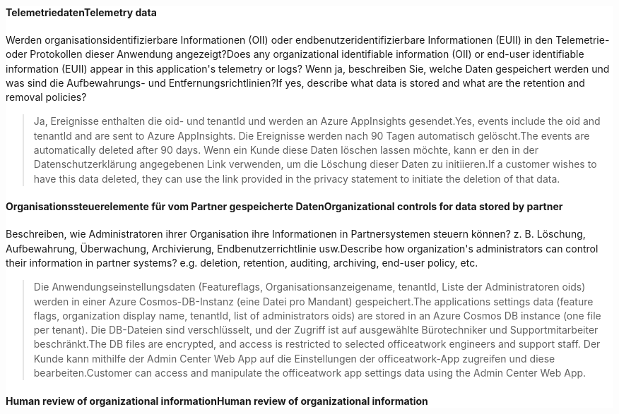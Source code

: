 #### <a name="telemetry-data"></a><span data-ttu-id="0d189-199">Telemetriedaten</span><span class="sxs-lookup"><span data-stu-id="0d189-199">Telemetry data</span></span>

<span data-ttu-id="0d189-200">Werden organisationsidentifizierbare Informationen (OII) oder endbenutzeridentifizierbare Informationen (EUII) in den Telemetrie- oder Protokollen dieser Anwendung angezeigt?</span><span class="sxs-lookup"><span data-stu-id="0d189-200">Does any organizational identifiable information (OII) or end-user identifiable information (EUII) appear in this application's telemetry or logs?</span></span> <span data-ttu-id="0d189-201">Wenn ja, beschreiben Sie, welche Daten gespeichert werden und was sind die Aufbewahrungs- und Entfernungsrichtlinien?</span><span class="sxs-lookup"><span data-stu-id="0d189-201">If yes, describe what data is stored and what are the retention and removal policies?</span></span>

><span data-ttu-id="0d189-202">Ja, Ereignisse enthalten die oid- und tenantId und werden an Azure AppInsights gesendet.</span><span class="sxs-lookup"><span data-stu-id="0d189-202">Yes, events include the oid and tenantId and are sent to Azure AppInsights.</span></span> <span data-ttu-id="0d189-203">Die Ereignisse werden nach 90 Tagen automatisch gelöscht.</span><span class="sxs-lookup"><span data-stu-id="0d189-203">The events are automatically deleted after 90 days.</span></span> <span data-ttu-id="0d189-204">Wenn ein Kunde diese Daten löschen lassen möchte, kann er den in der Datenschutzerklärung angegebenen Link verwenden, um die Löschung dieser Daten zu initiieren.</span><span class="sxs-lookup"><span data-stu-id="0d189-204">If a customer wishes to have this data deleted, they can use the link provided in the privacy statement to initiate the deletion of that data.</span></span>

#### <a name="organizational-controls-for-data-stored-by-partner"></a><span data-ttu-id="0d189-205">Organisationssteuerelemente für vom Partner gespeicherte Daten</span><span class="sxs-lookup"><span data-stu-id="0d189-205">Organizational controls for data stored by partner</span></span>

<span data-ttu-id="0d189-206">Beschreiben, wie Administratoren ihrer Organisation ihre Informationen in Partnersystemen steuern können? z. B. Löschung, Aufbewahrung, Überwachung, Archivierung, Endbenutzerrichtlinie usw.</span><span class="sxs-lookup"><span data-stu-id="0d189-206">Describe how organization's administrators can control their information in partner systems? e.g. deletion, retention, auditing, archiving, end-user policy, etc.</span></span>

><span data-ttu-id="0d189-207">Die Anwendungseinstellungsdaten (Featureflags, Organisationsanzeigename, tenantId, Liste der Administratoren oids) werden in einer Azure Cosmos-DB-Instanz (eine Datei pro Mandant) gespeichert.</span><span class="sxs-lookup"><span data-stu-id="0d189-207">The applications settings data (feature flags, organization display name, tenantId, list of administrators oids) are stored in an Azure Cosmos DB instance (one file per tenant).</span></span> <span data-ttu-id="0d189-208">Die DB-Dateien sind verschlüsselt, und der Zugriff ist auf ausgewählte Bürotechniker und Supportmitarbeiter beschränkt.</span><span class="sxs-lookup"><span data-stu-id="0d189-208">The DB files are encrypted, and access is restricted to selected officeatwork engineers and support staff.</span></span> <span data-ttu-id="0d189-209">Der Kunde kann mithilfe der Admin Center Web App auf die Einstellungen der officeatwork-App zugreifen und diese bearbeiten.</span><span class="sxs-lookup"><span data-stu-id="0d189-209">Customer can access and manipulate the officeatwork app settings data using the Admin Center Web App.</span></span>

#### <a name="human-review-of-organizational-information"></a><span data-ttu-id="0d189-210">Human review of organizational information</span><span class="sxs-lookup"><span data-stu-id="0d189-210">Human review of organizational information</span></span>
